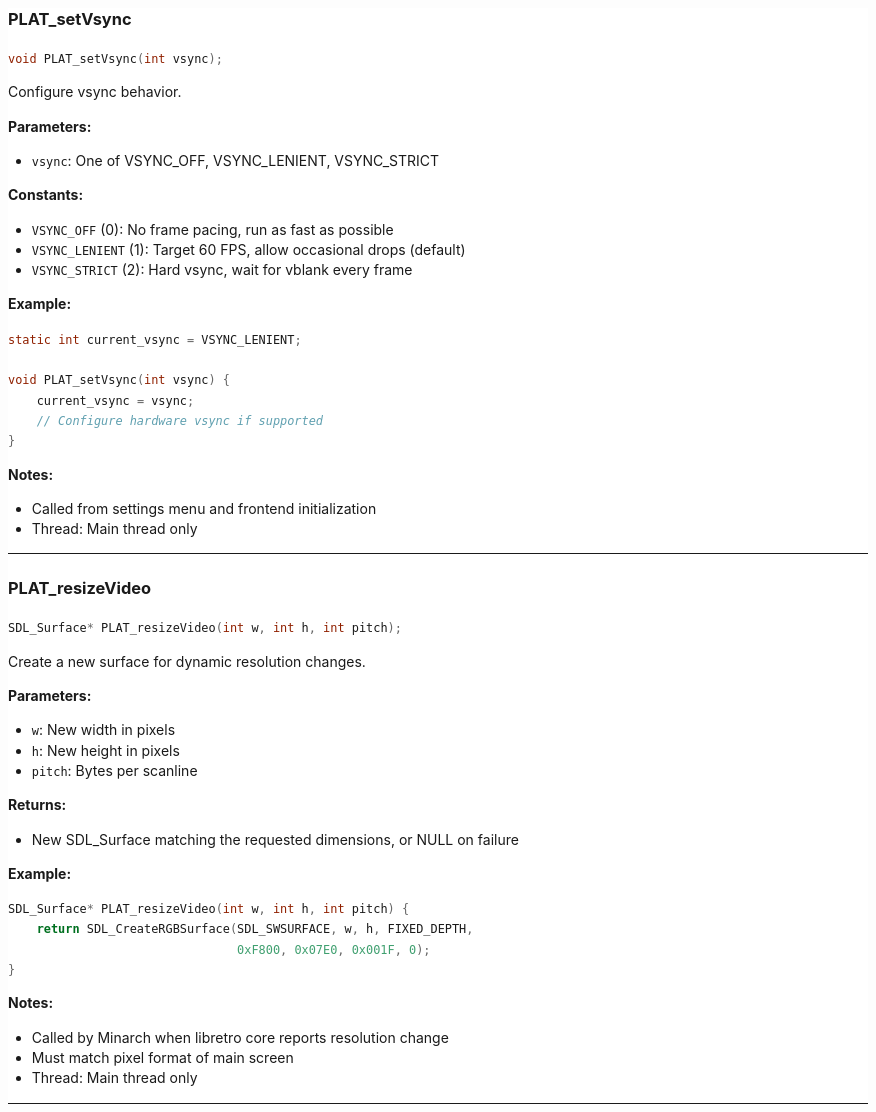 ### PLAT_setVsync

```c
void PLAT_setVsync(int vsync);
```

Configure vsync behavior.

**Parameters:**
- `vsync`: One of VSYNC_OFF, VSYNC_LENIENT, VSYNC_STRICT

**Constants:**
- `VSYNC_OFF` (0): No frame pacing, run as fast as possible
- `VSYNC_LENIENT` (1): Target 60 FPS, allow occasional drops (default)
- `VSYNC_STRICT` (2): Hard vsync, wait for vblank every frame

**Example:**
```c
static int current_vsync = VSYNC_LENIENT;

void PLAT_setVsync(int vsync) {
    current_vsync = vsync;
    // Configure hardware vsync if supported
}
```

**Notes:**
- Called from settings menu and frontend initialization
- Thread: Main thread only

---

### PLAT_resizeVideo

```c
SDL_Surface* PLAT_resizeVideo(int w, int h, int pitch);
```

Create a new surface for dynamic resolution changes.

**Parameters:**
- `w`: New width in pixels
- `h`: New height in pixels
- `pitch`: Bytes per scanline

**Returns:**
- New SDL_Surface matching the requested dimensions, or NULL on failure

**Example:**
```c
SDL_Surface* PLAT_resizeVideo(int w, int h, int pitch) {
    return SDL_CreateRGBSurface(SDL_SWSURFACE, w, h, FIXED_DEPTH,
                                0xF800, 0x07E0, 0x001F, 0);
}
```

**Notes:**
- Called by Minarch when libretro core reports resolution change
- Must match pixel format of main screen
- Thread: Main thread only

---